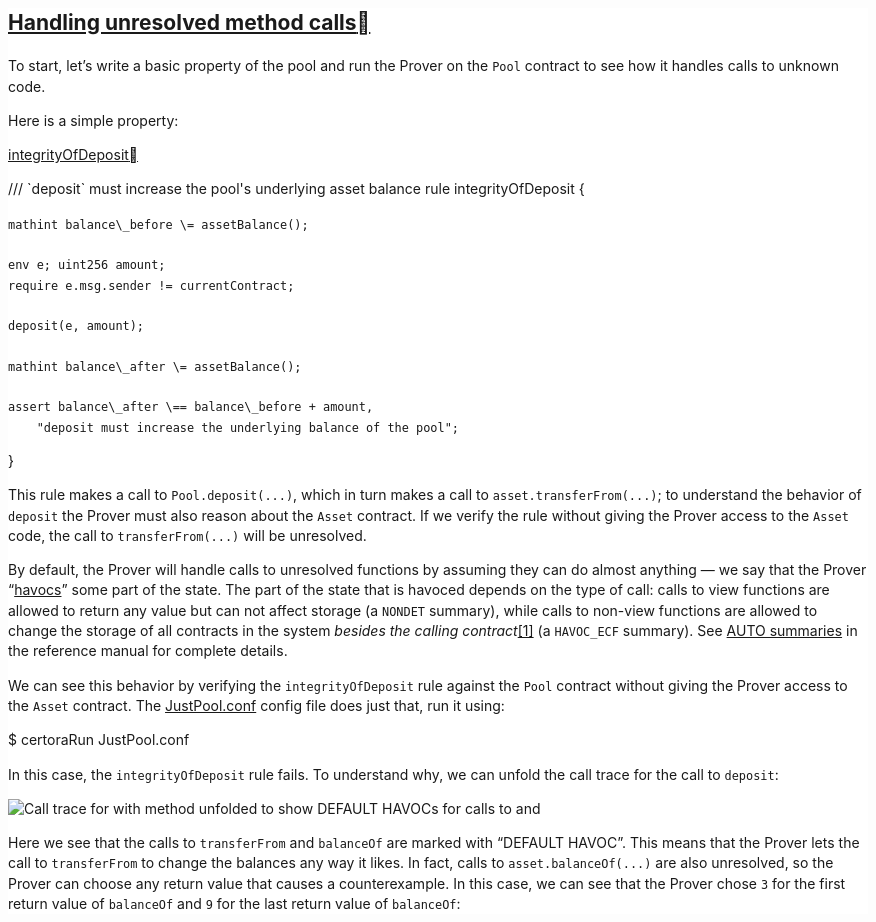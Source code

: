 ## [Handling unresolved method calls](#id23)[](#handling-unresolved-method-calls "Link to this heading")

To start, let’s write a basic property of the pool and run the Prover on the `Pool` contract to see how it handles calls to unknown code.

Here is a simple property:

[integrityOfDeposit](https://github.com/Certora/Examples/blob/7dfc379423202c90cf284eb42800b97cf5c95d83/DEFI/LiquidityPool/certora/specs/pool_havoc.spec)[](#id13 "Link to this code")

/// \`deposit\` must increase the pool's underlying asset balance
rule integrityOfDeposit {

    mathint balance\_before \= assetBalance();

    env e; uint256 amount;
    require e.msg.sender != currentContract;

    deposit(e, amount);

    mathint balance\_after \= assetBalance();

    assert balance\_after \== balance\_before + amount,
        "deposit must increase the underlying balance of the pool";
}

This rule makes a call to `Pool.deposit(...)`, which in turn makes a call to `asset.transferFrom(...)`; to understand the behavior of `deposit` the Prover must also reason about the `Asset` contract. If we verify the rule without giving the Prover access to the `Asset` code, the call to `transferFrom(...)` will be unresolved.

By default, the Prover will handle calls to unresolved functions by assuming they can do almost anything — we say that the Prover “[havocs](../glossary.html#term-havoc)” some part of the state. The part of the state that is havoced depends on the type of call: calls to view functions are allowed to return any value but can not affect storage (a `NONDET` summary), while calls to non-view functions are allowed to change the storage of all contracts in the system _besides the calling contract_[\[1\]](#reentrancy) (a `HAVOC_ECF` summary). See [AUTO summaries](../../cvl/methods.html#auto-summary) in the reference manual for complete details.

We can see this behavior by verifying the `integrityOfDeposit` rule against the `Pool` contract without giving the Prover access to the `Asset` contract. The [JustPool.conf](https://github.com/Certora/Examples/blob/7dfc379423202c90cf284eb42800b97cf5c95d83/DEFI/LiquidityPool/JustPool.conf) config file does just that, run it using:

$ certoraRun JustPool.conf

In this case, the `integrityOfDeposit` rule fails. To understand why, we can unfold the call trace for the call to `deposit`:

![Call trace for  with  method unfolded to show DEFAULT HAVOCs for calls to  and ](https://converturltomd.com/_images/no-link-call-trace.png)

Here we see that the calls to `transferFrom` and `balanceOf` are marked with “DEFAULT HAVOC”. This means that the Prover lets the call to `transferFrom` to change the balances any way it likes. In fact, calls to `asset.balanceOf(...)` are also unresolved, so the Prover can choose any return value that causes a counterexample. In this case, we can see that the Prover chose `3` for the first return value of `balanceOf` and `9` for the last return value of `balanceOf`:
